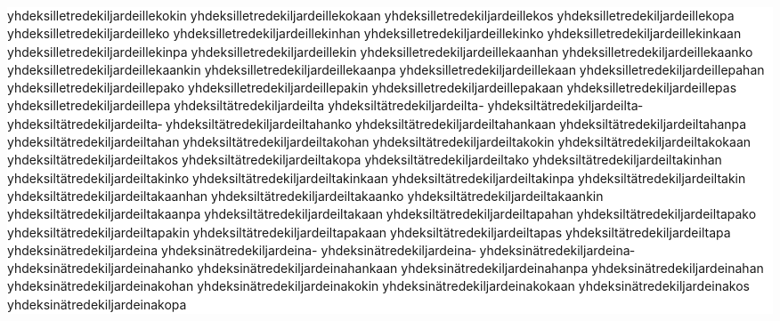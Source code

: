 yhdeksilletredekiljardeillekokin
yhdeksilletredekiljardeillekokaan
yhdeksilletredekiljardeillekos
yhdeksilletredekiljardeillekopa
yhdeksilletredekiljardeilleko
yhdeksilletredekiljardeillekinhan
yhdeksilletredekiljardeillekinko
yhdeksilletredekiljardeillekinkaan
yhdeksilletredekiljardeillekinpa
yhdeksilletredekiljardeillekin
yhdeksilletredekiljardeillekaanhan
yhdeksilletredekiljardeillekaanko
yhdeksilletredekiljardeillekaankin
yhdeksilletredekiljardeillekaanpa
yhdeksilletredekiljardeillekaan
yhdeksilletredekiljardeillepahan
yhdeksilletredekiljardeillepako
yhdeksilletredekiljardeillepakin
yhdeksilletredekiljardeillepakaan
yhdeksilletredekiljardeillepas
yhdeksilletredekiljardeillepa
yhdeksiltätredekiljardeilta
yhdeksiltätredekiljardeilta-
yhdeksiltätredekiljardeilta‐
yhdeksiltätredekiljardeilta‑
yhdeksiltätredekiljardeiltahanko
yhdeksiltätredekiljardeiltahankaan
yhdeksiltätredekiljardeiltahanpa
yhdeksiltätredekiljardeiltahan
yhdeksiltätredekiljardeiltakohan
yhdeksiltätredekiljardeiltakokin
yhdeksiltätredekiljardeiltakokaan
yhdeksiltätredekiljardeiltakos
yhdeksiltätredekiljardeiltakopa
yhdeksiltätredekiljardeiltako
yhdeksiltätredekiljardeiltakinhan
yhdeksiltätredekiljardeiltakinko
yhdeksiltätredekiljardeiltakinkaan
yhdeksiltätredekiljardeiltakinpa
yhdeksiltätredekiljardeiltakin
yhdeksiltätredekiljardeiltakaanhan
yhdeksiltätredekiljardeiltakaanko
yhdeksiltätredekiljardeiltakaankin
yhdeksiltätredekiljardeiltakaanpa
yhdeksiltätredekiljardeiltakaan
yhdeksiltätredekiljardeiltapahan
yhdeksiltätredekiljardeiltapako
yhdeksiltätredekiljardeiltapakin
yhdeksiltätredekiljardeiltapakaan
yhdeksiltätredekiljardeiltapas
yhdeksiltätredekiljardeiltapa
yhdeksinätredekiljardeina
yhdeksinätredekiljardeina-
yhdeksinätredekiljardeina‐
yhdeksinätredekiljardeina‑
yhdeksinätredekiljardeinahanko
yhdeksinätredekiljardeinahankaan
yhdeksinätredekiljardeinahanpa
yhdeksinätredekiljardeinahan
yhdeksinätredekiljardeinakohan
yhdeksinätredekiljardeinakokin
yhdeksinätredekiljardeinakokaan
yhdeksinätredekiljardeinakos
yhdeksinätredekiljardeinakopa